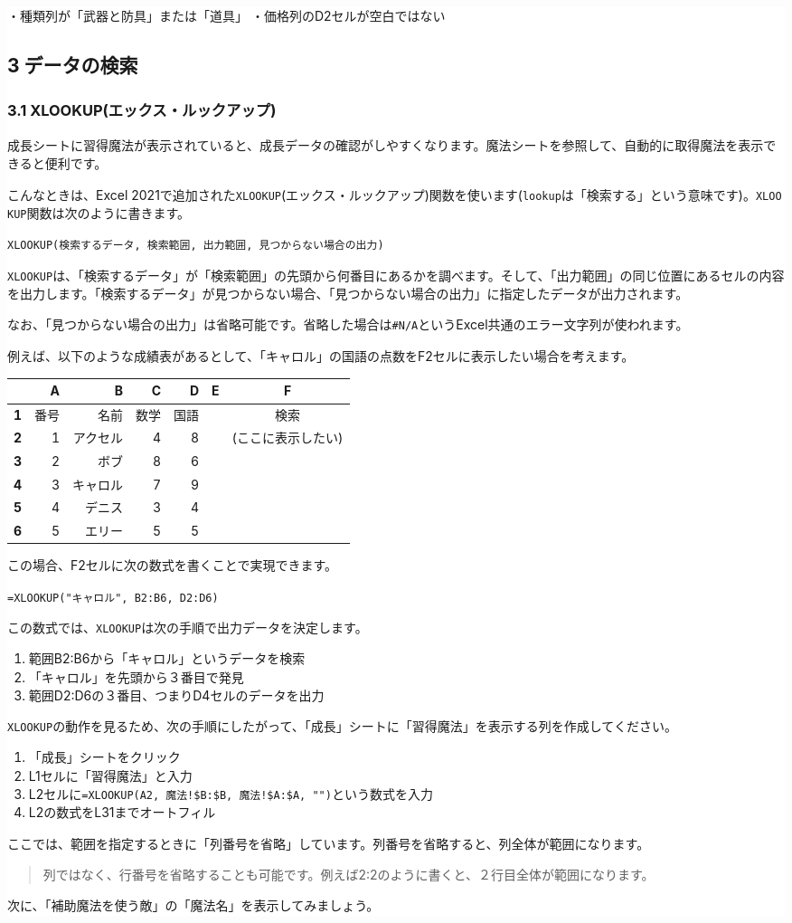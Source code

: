 ・種類列が「武器と防具」または「道具」
・価格列のD2セルが空白ではない
</pre>

<div style="page-break-after: always"></div>

## 3 データの検索

### 3.1 XLOOKUP(エックス・ルックアップ)

成長シートに習得魔法が表示されていると、成長データの確認がしやすくなります。魔法シートを参照して、自動的に取得魔法を表示できると便利です。

こんなときは、Excel 2021で追加された`XLOOKUP`(エックス・ルックアップ)関数を使います(`lookup`は「検索する」という意味です)。`XLOOKUP`関数は次のように書きます。

`XLOOKUP(検索するデータ, 検索範囲, 出力範囲, 見つからない場合の出力)`

`XLOOKUP`は、「検索するデータ」が「検索範囲」の先頭から何番目にあるかを調べます。そして、「出力範囲」の同じ位置にあるセルの内容を出力します。「検索するデータ」が見つからない場合、「見つからない場合の出力」に指定したデータが出力されます。

なお、「見つからない場合の出力」は省略可能です。省略した場合は`#N/A`というExcel共通のエラー文字列が使われます。

例えば、以下のような成績表があるとして、「キャロル」の国語の点数をF2セルに表示したい場合を考えます。

|       | A | B | C | D | E | F |
|:-----:|--:|--:|--:|--:|:-:|:-:|
| **1** | 番号 | 名前     | 数学 | 国語 | | 検索 |
| **2** | 1    | アクセル | 4 | 8 | | (ここに表示したい) |
| **3** | 2    | ボブ     | 8 | 6 | | |
| **4** | 3    | キャロル | 7 | 9 | | |
| **5** | 4    | デニス   | 3 | 4 | | |
| **6** | 5    | エリー   | 5 | 5 | | |

この場合、F2セルに次の数式を書くことで実現できます。

`=XLOOKUP("キャロル", B2:B6, D2:D6)`

この数式では、`XLOOKUP`は次の手順で出力データを決定します。

1. 範囲B2:B6から「キャロル」というデータを検索
2. 「キャロル」を先頭から３番目で発見
3. 範囲D2:D6の３番目、つまりD4セルのデータを出力

`XLOOKUP`の動作を見るため、次の手順にしたがって、「成長」シートに「習得魔法」を表示する列を作成してください。

1. 「成長」シートをクリック
2. L1セルに「習得魔法」と入力
3. L2セルに`=XLOOKUP(A2, 魔法!$B:$B, 魔法!$A:$A, "")`という数式を入力
4. L2の数式をL31までオートフィル

ここでは、範囲を指定するときに「列番号を省略」しています。列番号を省略すると、列全体が範囲になります。

>列ではなく、行番号を省略することも可能です。例えば2:2のように書くと、２行目全体が範囲になります。

次に、「補助魔法を使う敵」の「魔法名」を表示してみましょう。
